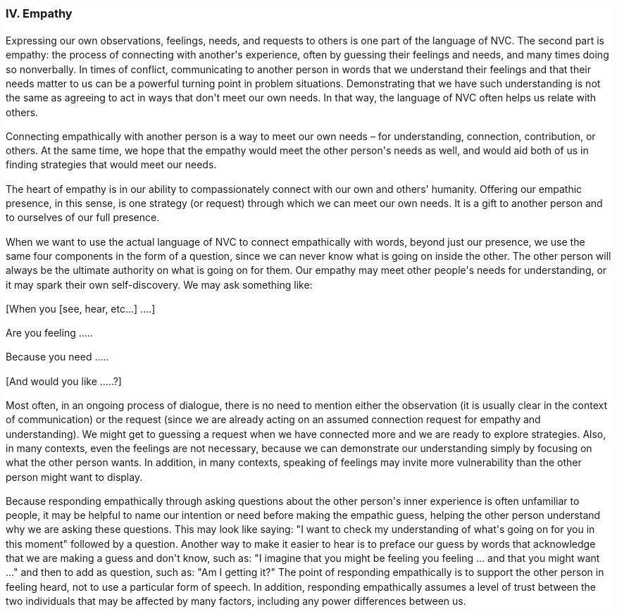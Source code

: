 ### IV. Empathy

Expressing our own observations, feelings, needs, and requests to others is one
part of the language of NVC. The second part is empathy: the process of
connecting with another's experience, often by guessing their feelings and
needs, and many times doing so nonverbally. In times of conflict, communicating
to another person in words that we understand their feelings and that their
needs matter to us can be a powerful turning point in problem situations.
Demonstrating that we have such understanding is not the same as agreeing to act
in ways that don't meet our own needs. In that way, the language of NVC often
helps us relate with others.

Connecting empathically with another person is a way to meet our own needs – for
understanding, connection, contribution, or others. At the same time, we hope
that the empathy would meet the other person's needs as well, and would aid both
of us in finding strategies that would meet our needs.

The heart of empathy is in our ability to compassionately connect with our own
and others' humanity. Offering our empathic presence, in this sense, is one
strategy (or request) through which we can meet our own needs. It is a gift to
another person and to ourselves of our full presence.

When we want to use the actual language of NVC to connect empathically with
words, beyond just our presence, we use the same four components in the form of
a question, since we can never know what is going on inside the other. The other
person will always be the ultimate authority on what is going on for them. Our
empathy may meet other people's needs for understanding, or it may spark their
own self-discovery. We may ask something like:

\[When you \[see, hear, etc...\] ....\]

Are you feeling .....

Because you need .....

\[And would you like .....?\]

Most often, in an ongoing process of dialogue, there is no need to mention
either the observation (it is usually clear in the context of communication) or
the request (since we are already acting on an assumed connection request for
empathy and understanding). We might get to guessing a request when we have
connected more and we are ready to explore strategies. Also, in many contexts,
even the feelings are not necessary, because we can demonstrate our
understanding simply by focusing on what the other person wants. In addition, in
many contexts, speaking of feelings may invite more vulnerability than the other
person might want to display.

Because responding empathically through asking questions about the other
person's inner experience is often unfamiliar to people, it may be helpful to
name our intention or need before making the empathic guess, helping the other
person understand why we are asking these questions. This may look like saying:
"I want to check my understanding of what's going on for you in this moment"
followed by a question. Another way to make it easier to hear is to preface our
guess by words that acknowledge that we are making a guess and don't know, such
as: "I imagine that you might be feeling you feeling ... and that you might want
..." and then to add as question, such as: "Am I getting it?" The point of
responding empathically is to support the other person in feeling heard, not to
use a particular form of speech. In addition, responding empathically assumes a
level of trust between the two individuals that may be affected by many factors,
including any power differences between us.

